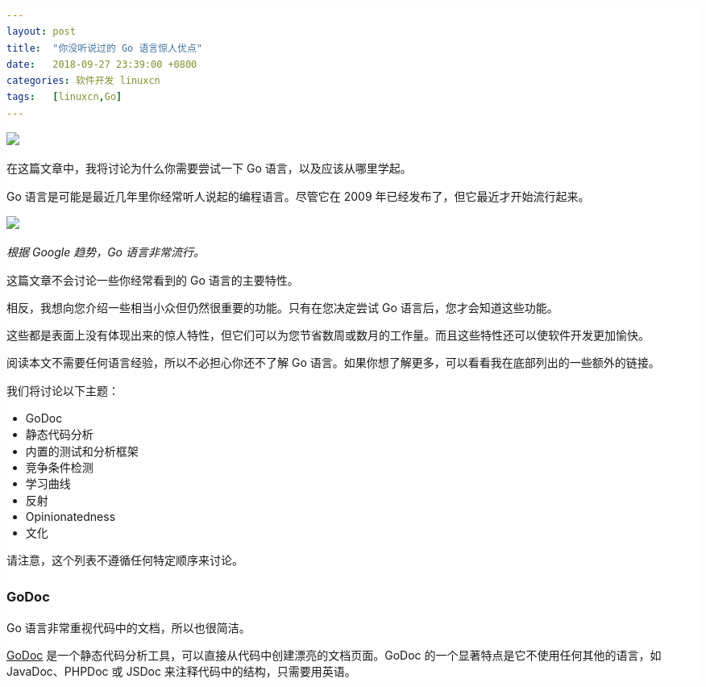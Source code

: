 ```yaml
---
layout: post
title:	"你没听说过的 Go 语言惊人优点"
date:	2018-09-27 23:39:00 +0800 
categories:	软件开发 linuxcn 
tags:	[linuxcn,Go]
---
```



![](/Asserts/Images//attachment/album/201809/27/233746dfifoxl1nmrvm8vf.jpg)


在这篇文章中，我将讨论为什么你需要尝试一下 Go 语言，以及应该从哪里学起。


Go 语言是可能是最近几年里你经常听人说起的编程语言。尽管它在 2009 年已经发布了，但它最近才开始流行起来。


![](/Asserts/Images//attachment/album/201809/27/233959y391hqn69n95q8dk.png)


*根据 Google 趋势，Go 语言非常流行。*


这篇文章不会讨论一些你经常看到的 Go 语言的主要特性。


相反，我想向您介绍一些相当小众但仍然很重要的功能。只有在您决定尝试 Go 语言后，您才会知道这些功能。


这些都是表面上没有体现出来的惊人特性，但它们可以为您节省数周或数月的工作量。而且这些特性还可以使软件开发更加愉快。


阅读本文不需要任何语言经验，所以不必担心你还不了解 Go 语言。如果你想了解更多，可以看看我在底部列出的一些额外的链接。


我们将讨论以下主题：


* GoDoc
* 静态代码分析
* 内置的测试和分析框架
* 竞争条件检测
* 学习曲线
* 反射
* Opinionatedness
* 文化


请注意，这个列表不遵循任何特定顺序来讨论。


### GoDoc


Go 语言非常重视代码中的文档，所以也很简洁。


[GoDoc](https://godoc.org/) 是一个静态代码分析工具，可以直接从代码中创建漂亮的文档页面。GoDoc 的一个显著特点是它不使用任何其他的语言，如 JavaDoc、PHPDoc 或 JSDoc 来注释代码中的结构，只需要用英语。
